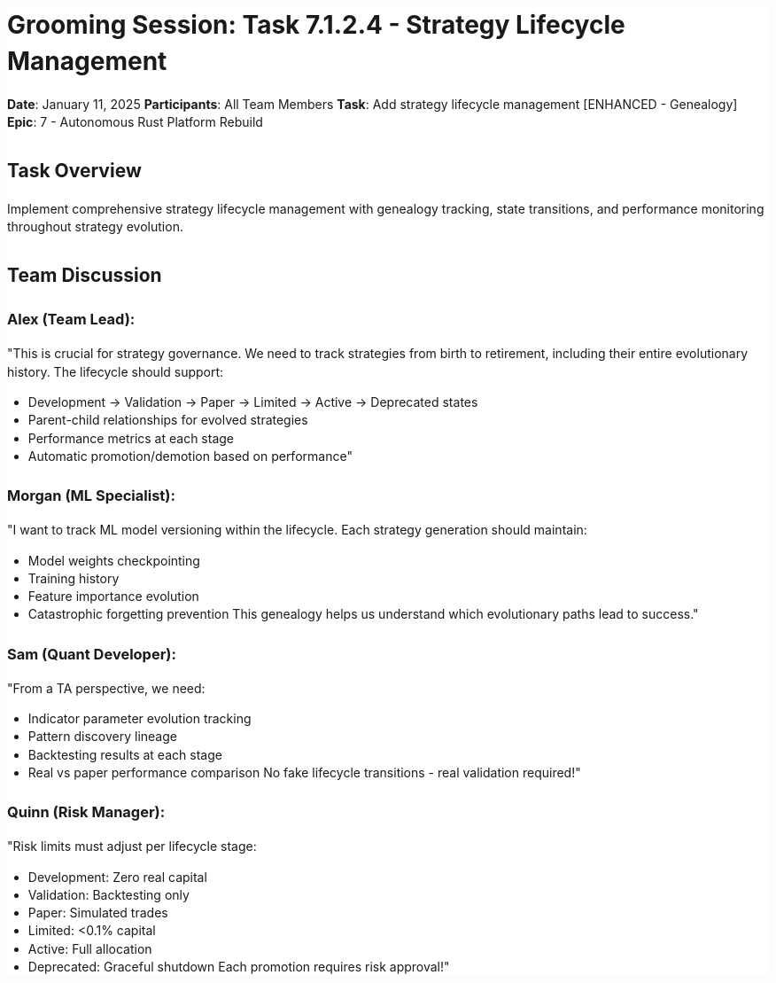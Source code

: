 # Grooming Session: Task 7.1.2.4 - Strategy Lifecycle Management
**Date**: January 11, 2025
**Participants**: All Team Members
**Task**: Add strategy lifecycle management [ENHANCED - Genealogy]
**Epic**: 7 - Autonomous Rust Platform Rebuild

## Task Overview
Implement comprehensive strategy lifecycle management with genealogy tracking, state transitions, and performance monitoring throughout strategy evolution.

## Team Discussion

### Alex (Team Lead):
"This is crucial for strategy governance. We need to track strategies from birth to retirement, including their entire evolutionary history. The lifecycle should support:
- Development → Validation → Paper → Limited → Active → Deprecated states
- Parent-child relationships for evolved strategies
- Performance metrics at each stage
- Automatic promotion/demotion based on performance"

### Morgan (ML Specialist):
"I want to track ML model versioning within the lifecycle. Each strategy generation should maintain:
- Model weights checkpointing
- Training history
- Feature importance evolution
- Catastrophic forgetting prevention
This genealogy helps us understand which evolutionary paths lead to success."

### Sam (Quant Developer):
"From a TA perspective, we need:
- Indicator parameter evolution tracking
- Pattern discovery lineage
- Backtesting results at each stage
- Real vs paper performance comparison
No fake lifecycle transitions - real validation required!"

### Quinn (Risk Manager):
"Risk limits must adjust per lifecycle stage:
- Development: Zero real capital
- Validation: Backtesting only
- Paper: Simulated trades
- Limited: <0.1% capital
- Active: Full allocation
- Deprecated: Graceful shutdown
Each promotion requires risk approval!"
